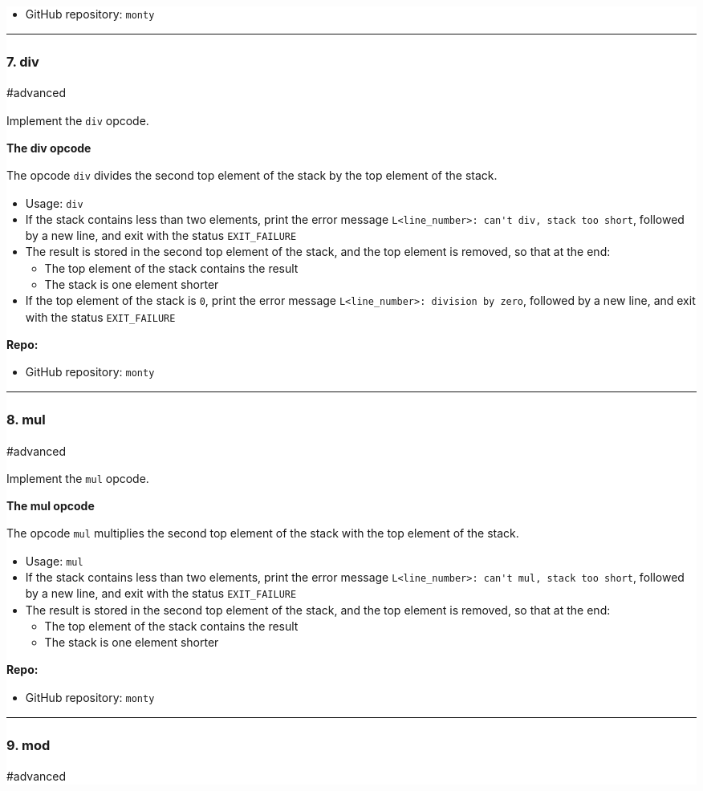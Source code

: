 *   GitHub repository: `monty`

---

### 7\. div

#advanced

Implement the `div` opcode.

**The div opcode**

The opcode `div` divides the second top element of the stack by the top element of the stack.

*   Usage: `div`
*   If the stack contains less than two elements, print the error message `L<line_number>: can't div, stack too short`, followed by a new line, and exit with the status `EXIT_FAILURE`
*   The result is stored in the second top element of the stack, and the top element is removed, so that at the end:
    *   The top element of the stack contains the result
    *   The stack is one element shorter
*   If the top element of the stack is `0`, print the error message `L<line_number>: division by zero`, followed by a new line, and exit with the status `EXIT_FAILURE`

**Repo:**

*   GitHub repository: `monty`

---

### 8\. mul

#advanced

Implement the `mul` opcode.

**The mul opcode**

The opcode `mul` multiplies the second top element of the stack with the top element of the stack.

*   Usage: `mul`
*   If the stack contains less than two elements, print the error message `L<line_number>: can't mul, stack too short`, followed by a new line, and exit with the status `EXIT_FAILURE`
*   The result is stored in the second top element of the stack, and the top element is removed, so that at the end:
    *   The top element of the stack contains the result
    *   The stack is one element shorter

**Repo:**

*   GitHub repository: `monty`

---

### 9\. mod

#advanced
